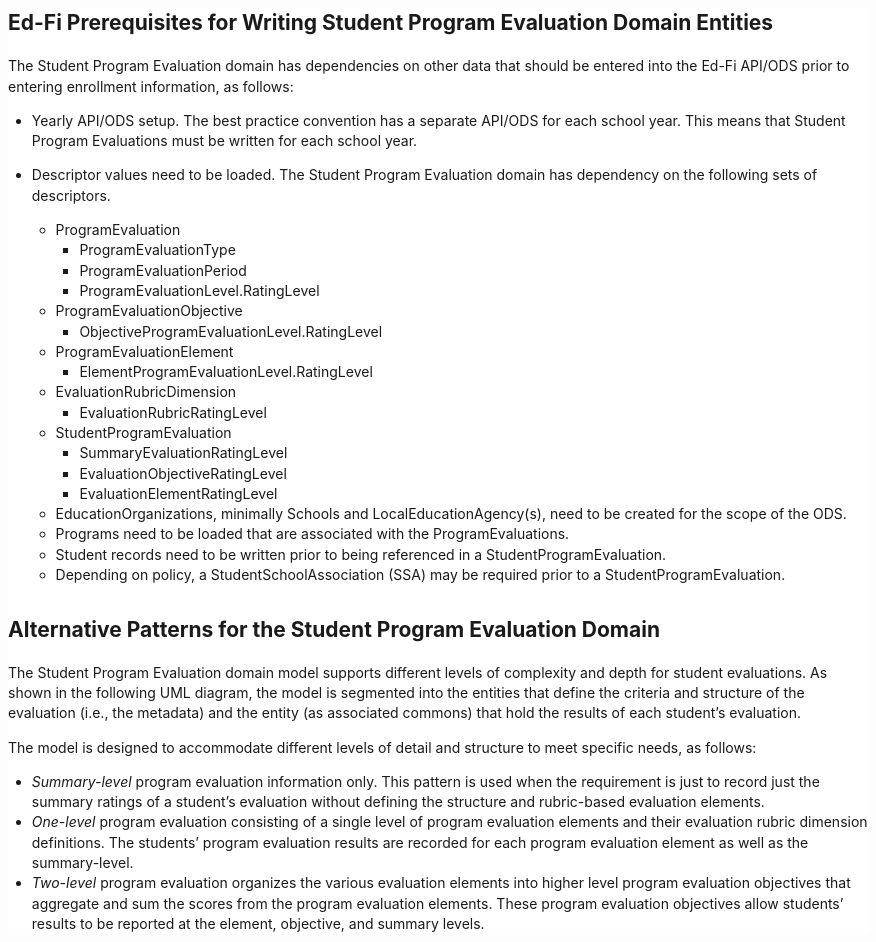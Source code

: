 ## Ed-Fi Prerequisites for Writing Student Program Evaluation Domain Entities

The Student Program Evaluation domain has dependencies on other data that should be entered into the Ed-Fi API/ODS prior to entering enrollment information, as follows:

* Yearly API/ODS setup. The best practice convention has a separate API/ODS for each school year. This means that Student Program Evaluations must be written for each school year.

* Descriptor values need to be loaded. The Student Program Evaluation domain has dependency on the following sets of descriptors.
  * ProgramEvaluation
    * ProgramEvaluationType
    * ProgramEvaluationPeriod
    * ProgramEvaluationLevel.RatingLevel
  * ProgramEvaluationObjective
    * ObjectiveProgramEvaluationLevel.RatingLevel
  * ProgramEvaluationElement
    * ElementProgramEvaluationLevel.RatingLevel
  * EvaluationRubricDimension
    * EvaluationRubricRatingLevel
  * StudentProgramEvaluation
    * SummaryEvaluationRatingLevel
    * EvaluationObjectiveRatingLevel
    * EvaluationElementRatingLevel
  * EducationOrganizations, minimally Schools and LocalEducationAgency(s), need to be created for the scope of the ODS.
  * Programs need to be loaded that are associated with the ProgramEvaluations.
  * Student records need to be written prior to being referenced in a StudentProgramEvaluation.
  * Depending on policy, a StudentSchoolAssociation (SSA) may be required prior to a StudentProgramEvaluation.

## Alternative Patterns for the Student Program Evaluation Domain

The Student Program Evaluation domain model supports different levels of complexity and depth for student evaluations.  As shown in the following UML diagram, the model is segmented into the entities that define the criteria and structure of the evaluation (i.e., the metadata) and the entity (as associated commons) that hold the results of each student’s evaluation.

The model is designed to accommodate different levels of detail and structure to meet specific needs, as follows:

* _Summary-level_ program evaluation information only.  This pattern is used when the requirement is just to record just the summary ratings of a student’s evaluation without defining the structure and rubric-based evaluation elements.
* _One-level_ program evaluation consisting of a single level of program evaluation elements and their evaluation rubric dimension definitions.  The students’ program evaluation results are recorded for each program evaluation element as well as the summary-level.
* _Two-level_ program evaluation organizes the various evaluation elements into higher level program evaluation objectives that aggregate and sum the scores from the program evaluation elements.  These program evaluation objectives allow students’ results to be reported at the element, objective, and summary levels.
